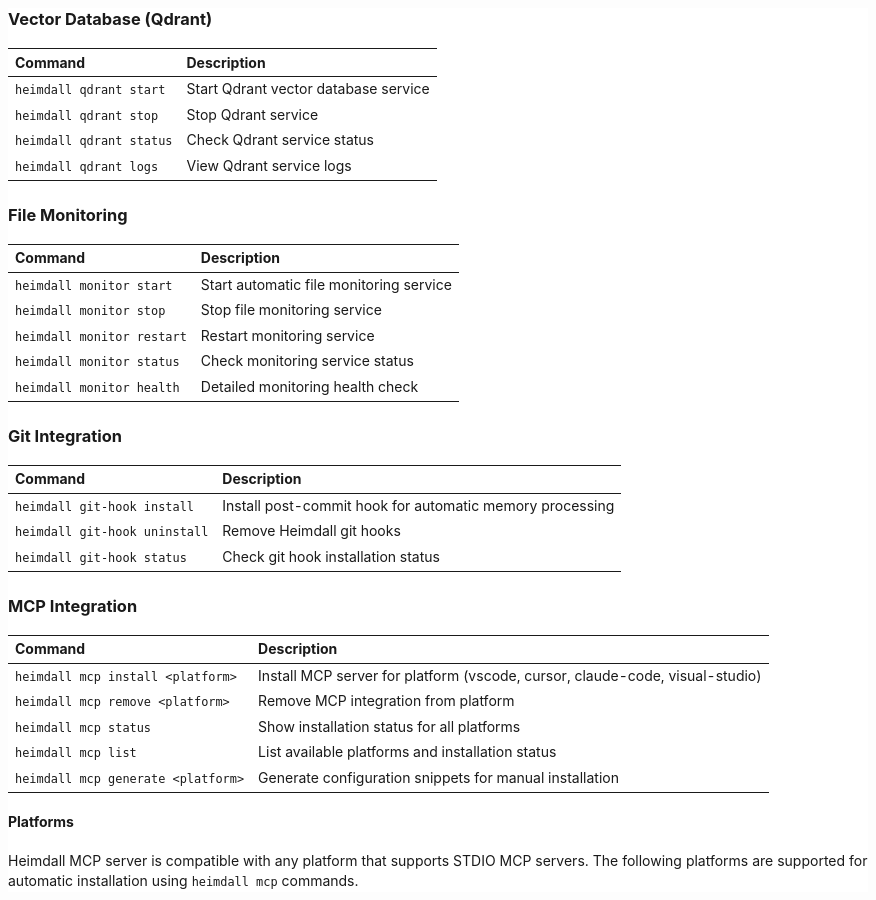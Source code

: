 ### Vector Database (Qdrant)

| Command | Description |
| :------ | :---------- |
| `heimdall qdrant start` | Start Qdrant vector database service |
| `heimdall qdrant stop` | Stop Qdrant service |
| `heimdall qdrant status` | Check Qdrant service status |
| `heimdall qdrant logs` | View Qdrant service logs |

### File Monitoring

| Command | Description |
| :------ | :---------- |
| `heimdall monitor start` | Start automatic file monitoring service |
| `heimdall monitor stop` | Stop file monitoring service |
| `heimdall monitor restart` | Restart monitoring service |
| `heimdall monitor status` | Check monitoring service status |
| `heimdall monitor health` | Detailed monitoring health check |

### Git Integration

| Command | Description |
| :------ | :---------- |
| `heimdall git-hook install` | Install post-commit hook for automatic memory processing |
| `heimdall git-hook uninstall` | Remove Heimdall git hooks |
| `heimdall git-hook status` | Check git hook installation status |

### MCP Integration

| Command | Description |
| :------ | :---------- |
| `heimdall mcp install <platform>` | Install MCP server for platform (vscode, cursor, claude-code, visual-studio) |
| `heimdall mcp remove <platform>` | Remove MCP integration from platform |
| `heimdall mcp status` | Show installation status for all platforms |
| `heimdall mcp list` | List available platforms and installation status |
| `heimdall mcp generate <platform>` | Generate configuration snippets for manual installation |

#### Platforms

Heimdall MCP server is compatible with any platform that supports STDIO MCP servers. The following platforms are supported for automatic installation using `heimdall mcp` commands.
